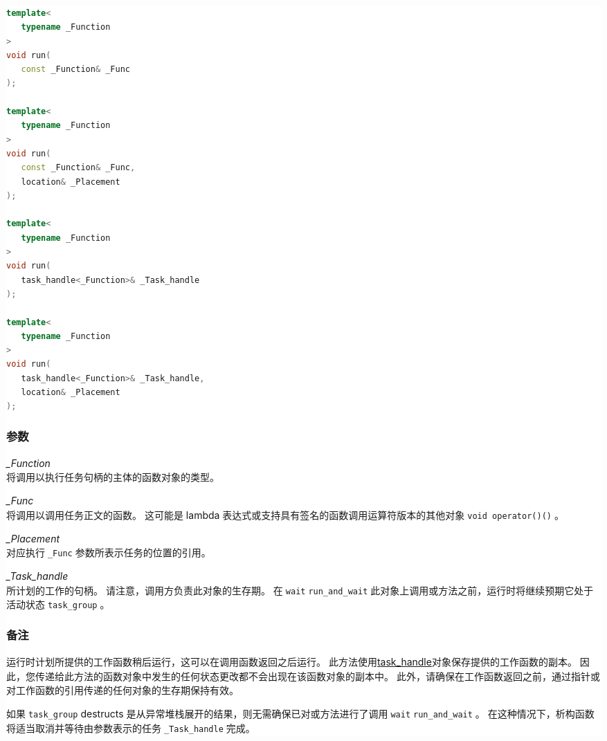 ```cpp
template<
   typename _Function
>
void run(
   const _Function& _Func
);

template<
   typename _Function
>
void run(
   const _Function& _Func,
   location& _Placement
);

template<
   typename _Function
>
void run(
   task_handle<_Function>& _Task_handle
);

template<
   typename _Function
>
void run(
   task_handle<_Function>& _Task_handle,
   location& _Placement
);
```

### <a name="parameters"></a>参数

*_Function*<br/>
将调用以执行任务句柄的主体的函数对象的类型。

*_Func*<br/>
将调用以调用任务正文的函数。 这可能是 lambda 表达式或支持具有签名的函数调用运算符版本的其他对象 `void operator()()` 。

*_Placement*<br/>
对应执行 `_Func` 参数所表示任务的位置的引用。

*_Task_handle*<br/>
所计划的工作的句柄。 请注意，调用方负责此对象的生存期。 在 `wait` `run_and_wait` 此对象上调用或方法之前，运行时将继续预期它处于活动状态 `task_group` 。

### <a name="remarks"></a>备注

运行时计划所提供的工作函数稍后运行，这可以在调用函数返回之后运行。 此方法使用[task_handle](task-handle-class.md)对象保存提供的工作函数的副本。 因此，您传递给此方法的函数对象中发生的任何状态更改都不会出现在该函数对象的副本中。 此外，请确保在工作函数返回之前，通过指针或对工作函数的引用传递的任何对象的生存期保持有效。

如果 `task_group` destructs 是从异常堆栈展开的结果，则无需确保已对或方法进行了调用 `wait` `run_and_wait` 。 在这种情况下，析构函数将适当取消并等待由参数表示的任务 `_Task_handle` 完成。
